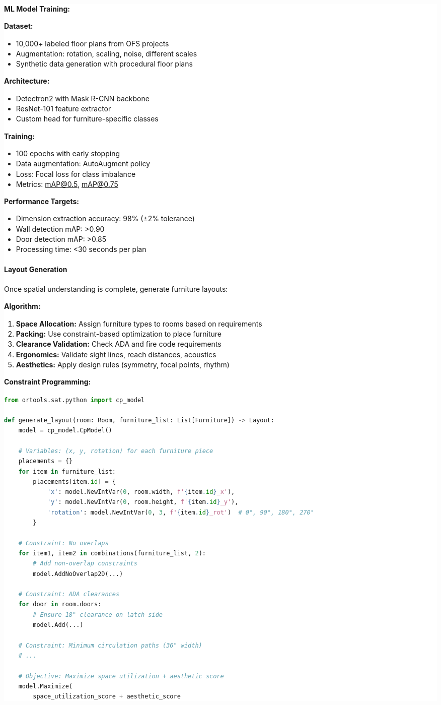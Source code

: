**ML Model Training:**

**Dataset:**
- 10,000+ labeled floor plans from OFS projects
- Augmentation: rotation, scaling, noise, different scales
- Synthetic data generation with procedural floor plans

**Architecture:**
- Detectron2 with Mask R-CNN backbone
- ResNet-101 feature extractor
- Custom head for furniture-specific classes

**Training:**
- 100 epochs with early stopping
- Data augmentation: AutoAugment policy
- Loss: Focal loss for class imbalance
- Metrics: mAP@0.5, mAP@0.75

**Performance Targets:**
- Dimension extraction accuracy: 98% (±2% tolerance)
- Wall detection mAP: >0.90
- Door detection mAP: >0.85
- Processing time: <30 seconds per plan

#### Layout Generation

Once spatial understanding is complete, generate furniture layouts:

**Algorithm:**
1. **Space Allocation:** Assign furniture types to rooms based on requirements
2. **Packing:** Use constraint-based optimization to place furniture
3. **Clearance Validation:** Check ADA and fire code requirements
4. **Ergonomics:** Validate sight lines, reach distances, acoustics
5. **Aesthetics:** Apply design rules (symmetry, focal points, rhythm)

**Constraint Programming:**
```python
from ortools.sat.python import cp_model

def generate_layout(room: Room, furniture_list: List[Furniture]) -> Layout:
    model = cp_model.CpModel()

    # Variables: (x, y, rotation) for each furniture piece
    placements = {}
    for item in furniture_list:
        placements[item.id] = {
            'x': model.NewIntVar(0, room.width, f'{item.id}_x'),
            'y': model.NewIntVar(0, room.height, f'{item.id}_y'),
            'rotation': model.NewIntVar(0, 3, f'{item.id}_rot')  # 0°, 90°, 180°, 270°
        }

    # Constraint: No overlaps
    for item1, item2 in combinations(furniture_list, 2):
        # Add non-overlap constraints
        model.AddNoOverlap2D(...)

    # Constraint: ADA clearances
    for door in room.doors:
        # Ensure 18" clearance on latch side
        model.Add(...)

    # Constraint: Minimum circulation paths (36" width)
    # ...

    # Objective: Maximize space utilization + aesthetic score
    model.Maximize(
        space_utilization_score + aesthetic_score
```